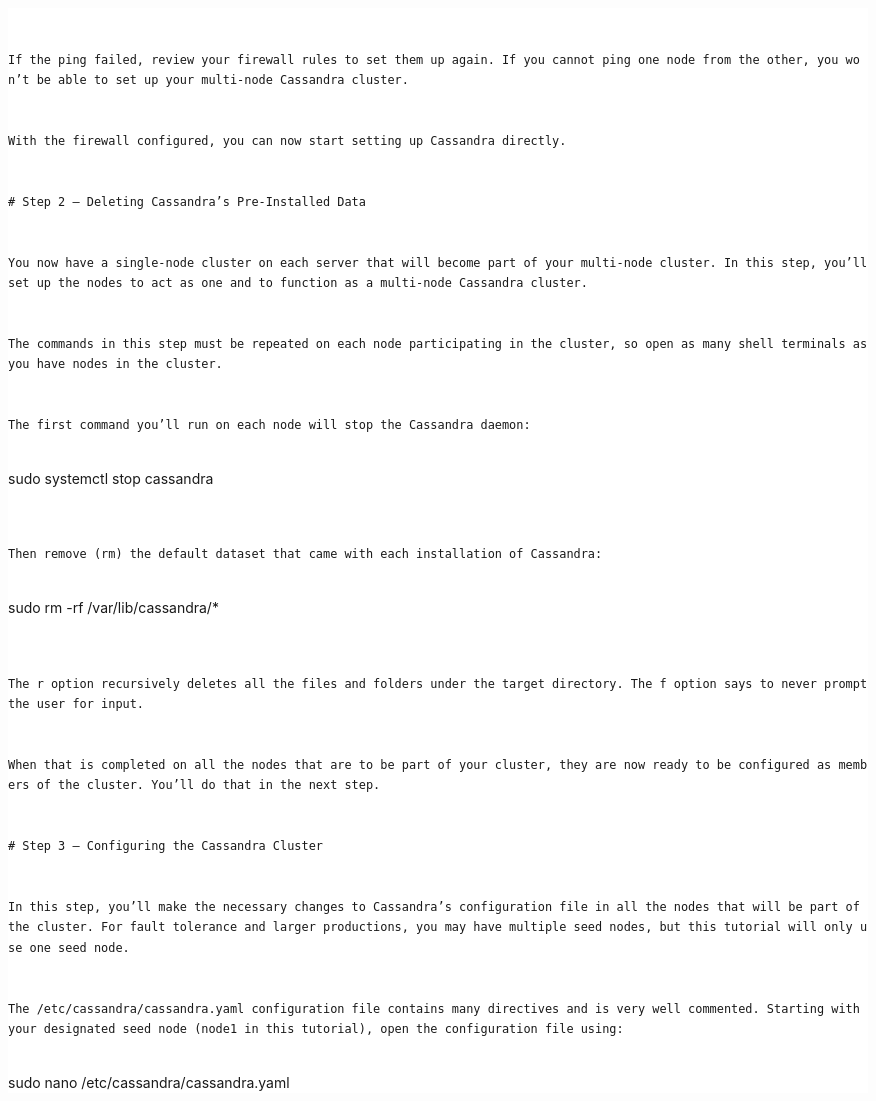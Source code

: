 ```


If the ping failed, review your firewall rules to set them up again. If you cannot ping one node from the other, you won’t be able to set up your multi-node Cassandra cluster.


With the firewall configured, you can now start setting up Cassandra directly.


# Step 2 — Deleting Cassandra’s Pre-Installed Data


You now have a single-node cluster on each server that will become part of your multi-node cluster. In this step, you’ll set up the nodes to act as one and to function as a multi-node Cassandra cluster.


The commands in this step must be repeated on each node participating in the cluster, so open as many shell terminals as you have nodes in the cluster.


The first command you’ll run on each node will stop the Cassandra daemon:


```
sudo systemctl stop cassandra


```


Then remove (rm) the default dataset that came with each installation of Cassandra:


```
sudo rm -rf /var/lib/cassandra/*


```


The r option recursively deletes all the files and folders under the target directory. The f option says to never prompt the user for input.


When that is completed on all the nodes that are to be part of your cluster, they are now ready to be configured as members of the cluster. You’ll do that in the next step.


# Step 3 — Configuring the Cassandra Cluster


In this step, you’ll make the necessary changes to Cassandra’s configuration file in all the nodes that will be part of the cluster. For fault tolerance and larger productions, you may have multiple seed nodes, but this tutorial will only use one seed node.


The /etc/cassandra/cassandra.yaml configuration file contains many directives and is very well commented. Starting with your designated seed node (node1 in this tutorial), open the configuration file using:


```
sudo nano /etc/cassandra/cassandra.yaml
